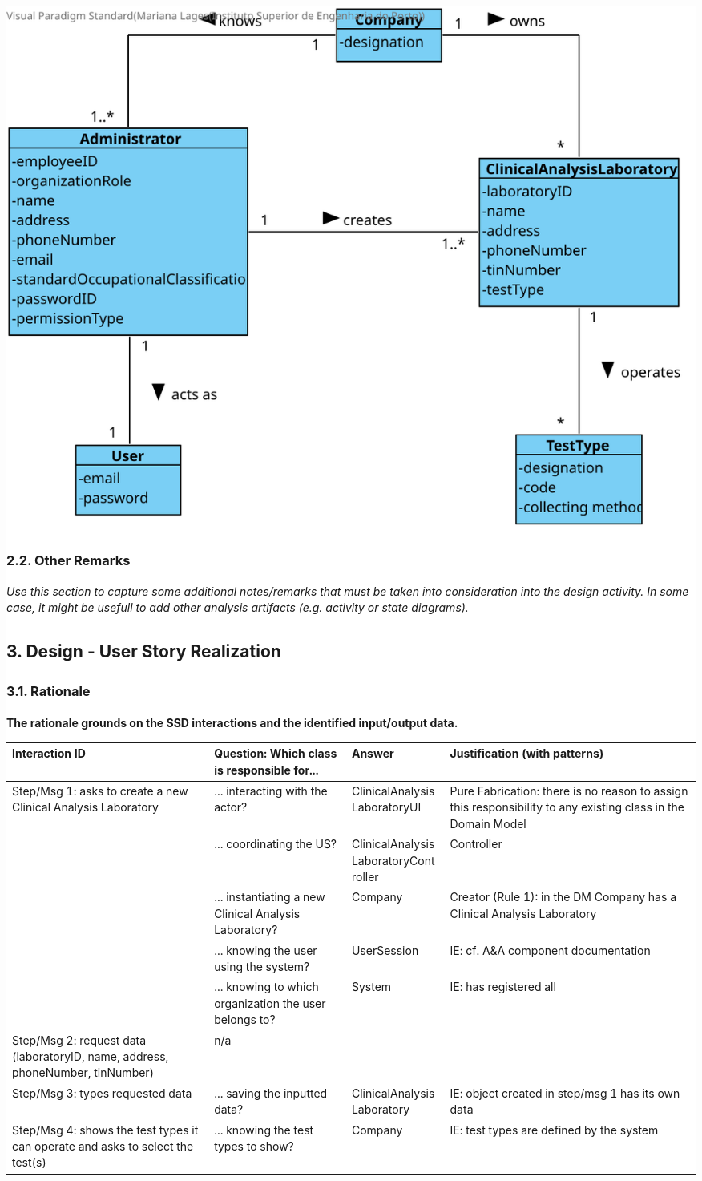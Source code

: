 ![US8_DM](US8_DM.svg)


### 2.2. Other Remarks

*Use this section to capture some additional notes/remarks that must be taken into consideration into the design activity. In some case, it might be usefull to add other analysis artifacts (e.g. activity or state diagrams).*


## 3. Design - User Story Realization 

### 3.1. Rationale

**The rationale grounds on the SSD interactions and the identified input/output data.**

| Interaction ID | Question: Which class is responsible for... | Answer | Justification (with patterns) |
|:-------------  |:--------------------- |:------------|:---------------------------- |
| Step/Msg 1: asks to create a new Clinical Analysis Laboratory | ... interacting with the actor? | ClinicalAnalysisLaboratoryUI | Pure Fabrication: there is no reason to assign this responsibility to any existing class in the Domain Model |
|                                                               | ... coordinating the US? | ClinicalAnalysisLaboratoryController | Controller |
|                                                               | ... instantiating a new Clinical Analysis Laboratory? | Company | Creator (Rule 1): in the DM Company has a Clinical Analysis Laboratory |
|                                                               | ... knowing the user using the system? | UserSession | IE: cf. A&A component documentation |
|                                                               | ... knowing to which organization the user belongs to? | System | IE: has registered all |
| Step/Msg 2: request data (laboratoryID, name, address, phoneNumber, tinNumber) | n/a | | |
| Step/Msg 3: types requested data | ... saving the inputted data? | ClinicalAnalysisLaboratory | IE: object created in step/msg 1 has its own data |
| Step/Msg 4: shows the test types it can operate and asks to select the test(s) | ... knowing the test types to show? | Company | IE: test types are defined by the system |